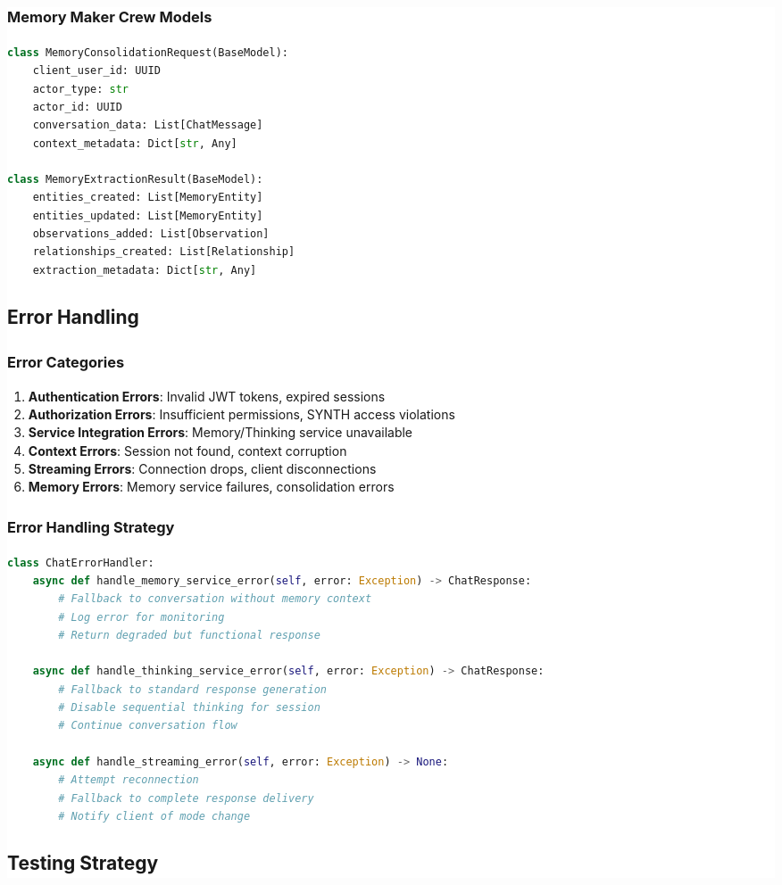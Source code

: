 ### Memory Maker Crew Models

```python
class MemoryConsolidationRequest(BaseModel):
    client_user_id: UUID
    actor_type: str
    actor_id: UUID
    conversation_data: List[ChatMessage]
    context_metadata: Dict[str, Any]

class MemoryExtractionResult(BaseModel):
    entities_created: List[MemoryEntity]
    entities_updated: List[MemoryEntity]
    observations_added: List[Observation]
    relationships_created: List[Relationship]
    extraction_metadata: Dict[str, Any]
```

## Error Handling

### Error Categories

1. **Authentication Errors**: Invalid JWT tokens, expired sessions
2. **Authorization Errors**: Insufficient permissions, SYNTH access violations
3. **Service Integration Errors**: Memory/Thinking service unavailable
4. **Context Errors**: Session not found, context corruption
5. **Streaming Errors**: Connection drops, client disconnections
6. **Memory Errors**: Memory service failures, consolidation errors

### Error Handling Strategy

```python
class ChatErrorHandler:
    async def handle_memory_service_error(self, error: Exception) -> ChatResponse:
        # Fallback to conversation without memory context
        # Log error for monitoring
        # Return degraded but functional response
        
    async def handle_thinking_service_error(self, error: Exception) -> ChatResponse:
        # Fallback to standard response generation
        # Disable sequential thinking for session
        # Continue conversation flow
        
    async def handle_streaming_error(self, error: Exception) -> None:
        # Attempt reconnection
        # Fallback to complete response delivery
        # Notify client of mode change
```

## Testing Strategy
